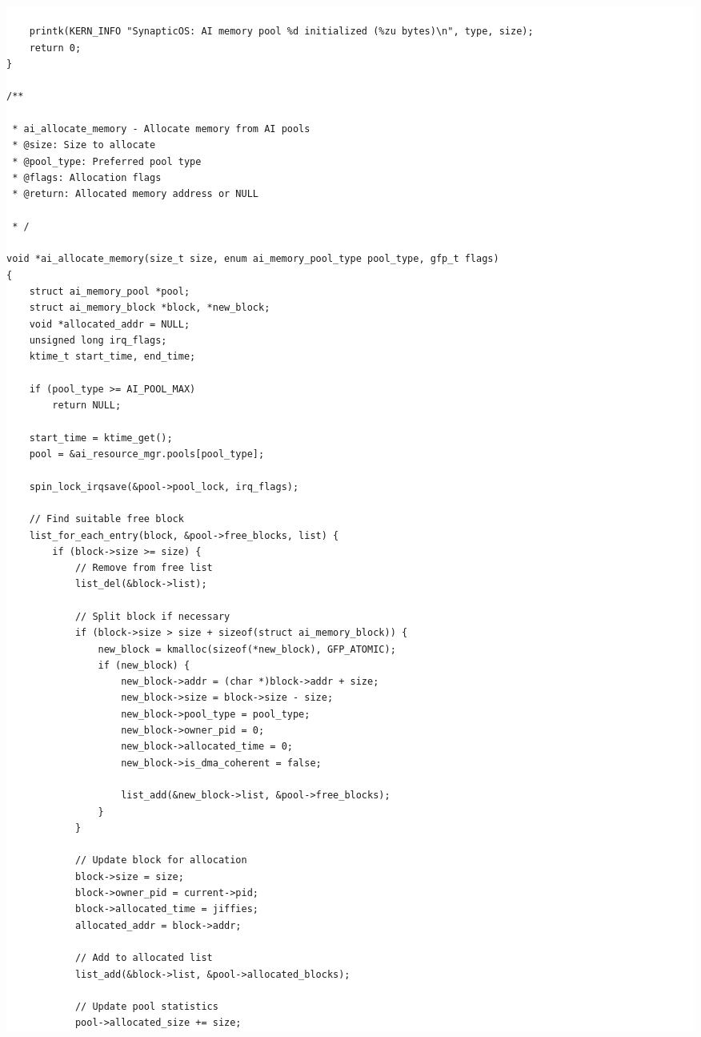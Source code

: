 ```text

    printk(KERN_INFO "SynapticOS: AI memory pool %d initialized (%zu bytes)\n", type, size);
    return 0;
}

/**

 * ai_allocate_memory - Allocate memory from AI pools
 * @size: Size to allocate
 * @pool_type: Preferred pool type
 * @flags: Allocation flags
 * @return: Allocated memory address or NULL

 * /

void *ai_allocate_memory(size_t size, enum ai_memory_pool_type pool_type, gfp_t flags)
{
    struct ai_memory_pool *pool;
    struct ai_memory_block *block, *new_block;
    void *allocated_addr = NULL;
    unsigned long irq_flags;
    ktime_t start_time, end_time;

    if (pool_type >= AI_POOL_MAX)
        return NULL;

    start_time = ktime_get();
    pool = &ai_resource_mgr.pools[pool_type];

    spin_lock_irqsave(&pool->pool_lock, irq_flags);

    // Find suitable free block
    list_for_each_entry(block, &pool->free_blocks, list) {
        if (block->size >= size) {
            // Remove from free list
            list_del(&block->list);

            // Split block if necessary
            if (block->size > size + sizeof(struct ai_memory_block)) {
                new_block = kmalloc(sizeof(*new_block), GFP_ATOMIC);
                if (new_block) {
                    new_block->addr = (char *)block->addr + size;
                    new_block->size = block->size - size;
                    new_block->pool_type = pool_type;
                    new_block->owner_pid = 0;
                    new_block->allocated_time = 0;
                    new_block->is_dma_coherent = false;

                    list_add(&new_block->list, &pool->free_blocks);
                }
            }

            // Update block for allocation
            block->size = size;
            block->owner_pid = current->pid;
            block->allocated_time = jiffies;
            allocated_addr = block->addr;

            // Add to allocated list
            list_add(&block->list, &pool->allocated_blocks);

            // Update pool statistics
            pool->allocated_size += size;
```